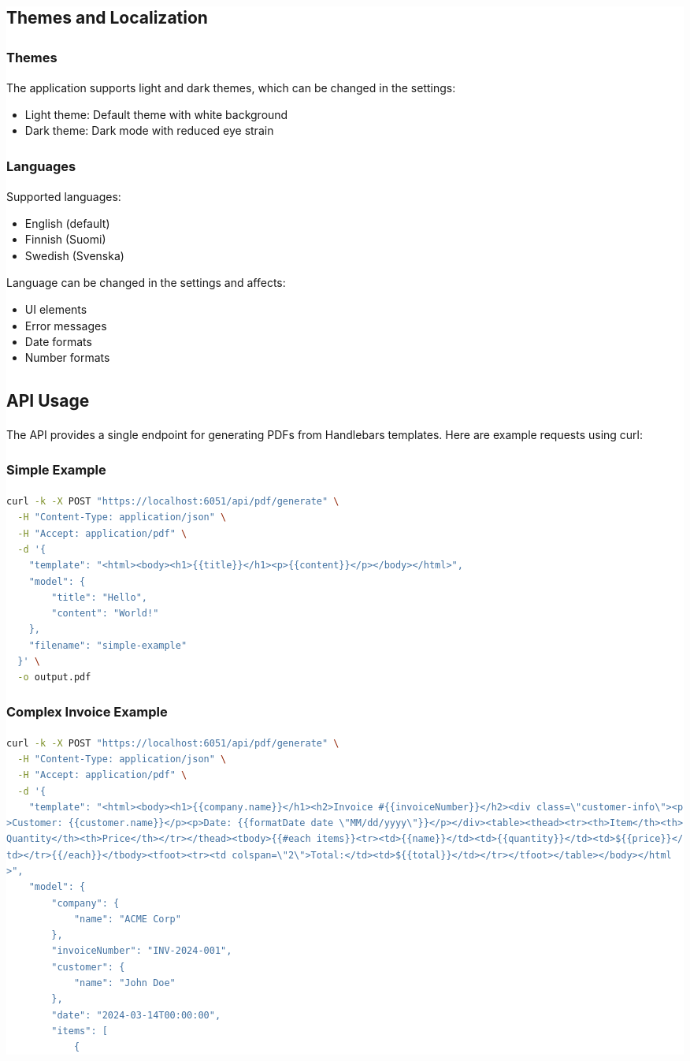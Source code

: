 ## Themes and Localization

### Themes
The application supports light and dark themes, which can be changed in the settings:
- Light theme: Default theme with white background
- Dark theme: Dark mode with reduced eye strain

### Languages
Supported languages:
- English (default)
- Finnish (Suomi)
- Swedish (Svenska)

Language can be changed in the settings and affects:
- UI elements
- Error messages
- Date formats
- Number formats

## API Usage

The API provides a single endpoint for generating PDFs from Handlebars templates. Here are example requests using curl:

### Simple Example
```bash
curl -k -X POST "https://localhost:6051/api/pdf/generate" \
  -H "Content-Type: application/json" \
  -H "Accept: application/pdf" \
  -d '{
    "template": "<html><body><h1>{{title}}</h1><p>{{content}}</p></body></html>",
    "model": {
        "title": "Hello",
        "content": "World!"
    },
    "filename": "simple-example"
  }' \
  -o output.pdf
```

### Complex Invoice Example
```bash
curl -k -X POST "https://localhost:6051/api/pdf/generate" \
  -H "Content-Type: application/json" \
  -H "Accept: application/pdf" \
  -d '{
    "template": "<html><body><h1>{{company.name}}</h1><h2>Invoice #{{invoiceNumber}}</h2><div class=\"customer-info\"><p>Customer: {{customer.name}}</p><p>Date: {{formatDate date \"MM/dd/yyyy\"}}</p></div><table><thead><tr><th>Item</th><th>Quantity</th><th>Price</th></tr></thead><tbody>{{#each items}}<tr><td>{{name}}</td><td>{{quantity}}</td><td>${{price}}</td></tr>{{/each}}</tbody><tfoot><tr><td colspan=\"2\">Total:</td><td>${{total}}</td></tr></tfoot></table></body></html>",
    "model": {
        "company": {
            "name": "ACME Corp"
        },
        "invoiceNumber": "INV-2024-001",
        "customer": {
            "name": "John Doe"
        },
        "date": "2024-03-14T00:00:00",
        "items": [
            {
```